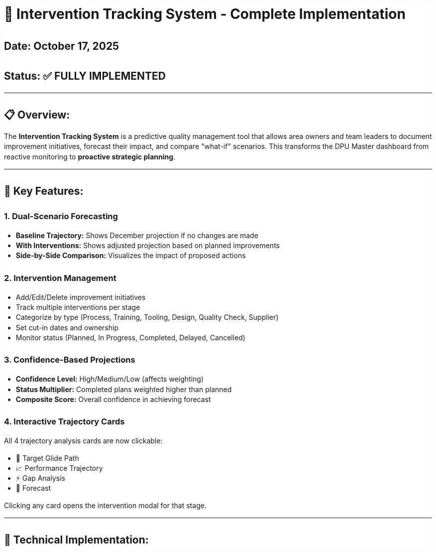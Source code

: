 # 🎯 Intervention Tracking System - Complete Implementation

## Date: October 17, 2025
## Status: ✅ **FULLY IMPLEMENTED**

---

## **📋 Overview:**

The **Intervention Tracking System** is a predictive quality management tool that allows area owners and team leaders to document improvement initiatives, forecast their impact, and compare "what-if" scenarios. This transforms the DPU Master dashboard from reactive monitoring to **proactive strategic planning**.

---

## **🎯 Key Features:**

### **1. Dual-Scenario Forecasting**
- **Baseline Trajectory:** Shows December projection if no changes are made
- **With Interventions:** Shows adjusted projection based on planned improvements
- **Side-by-Side Comparison:** Visualizes the impact of proposed actions

### **2. Intervention Management**
- Add/Edit/Delete improvement initiatives
- Track multiple interventions per stage
- Categorize by type (Process, Training, Tooling, Design, Quality Check, Supplier)
- Set cut-in dates and ownership
- Monitor status (Planned, In Progress, Completed, Delayed, Cancelled)

### **3. Confidence-Based Projections**
- **Confidence Level:** High/Medium/Low (affects weighting)
- **Status Multiplier:** Completed plans weighted higher than planned
- **Composite Score:** Overall confidence in achieving forecast

### **4. Interactive Trajectory Cards**
All 4 trajectory analysis cards are now clickable:
- 🎯 Target Glide Path
- 📈 Performance Trajectory
- ⚡ Gap Analysis
- 🔮 Forecast

Clicking any card opens the intervention modal for that stage.

---

## **🔧 Technical Implementation:**
